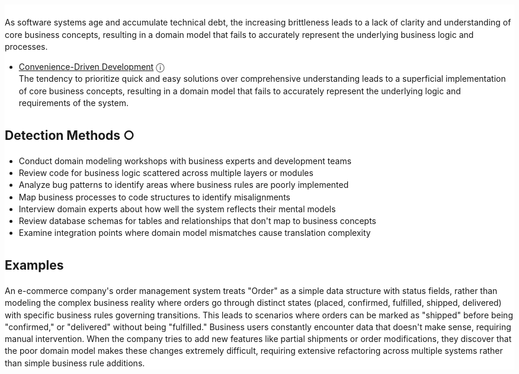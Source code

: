 <br/>  As software systems age and accumulate technical debt, the increasing brittleness leads to a lack of clarity and understanding of core business concepts, resulting in a domain model that fails to accurately represent the underlying business logic and processes.
- [Convenience-Driven Development](convenience-driven-development.md) <span class="info-tooltip" title="Confidence: 0.306, Strength: 0.881">ⓘ</span>
<br/>  The tendency to prioritize quick and easy solutions over comprehensive understanding leads to a superficial implementation of core business concepts, resulting in a domain model that fails to accurately represent the underlying logic and requirements of the system.

## Detection Methods ○

- Conduct domain modeling workshops with business experts and development teams
- Review code for business logic scattered across multiple layers or modules
- Analyze bug patterns to identify areas where business rules are poorly implemented
- Map business processes to code structures to identify misalignments
- Interview domain experts about how well the system reflects their mental models
- Review database schemas for tables and relationships that don't map to business concepts
- Examine integration points where domain model mismatches cause translation complexity

## Examples

An e-commerce company's order management system treats "Order" as a simple data structure with status fields, rather than modeling the complex business reality where orders go through distinct states (placed, confirmed, fulfilled, shipped, delivered) with specific business rules governing transitions. This leads to scenarios where orders can be marked as "shipped" before being "confirmed," or "delivered" without being "fulfilled." Business users constantly encounter data that doesn't make sense, requiring manual intervention. When the company tries to add new features like partial shipments or order modifications, they discover that the poor domain model makes these changes extremely difficult, requiring extensive refactoring across multiple systems rather than simple business rule additions.
